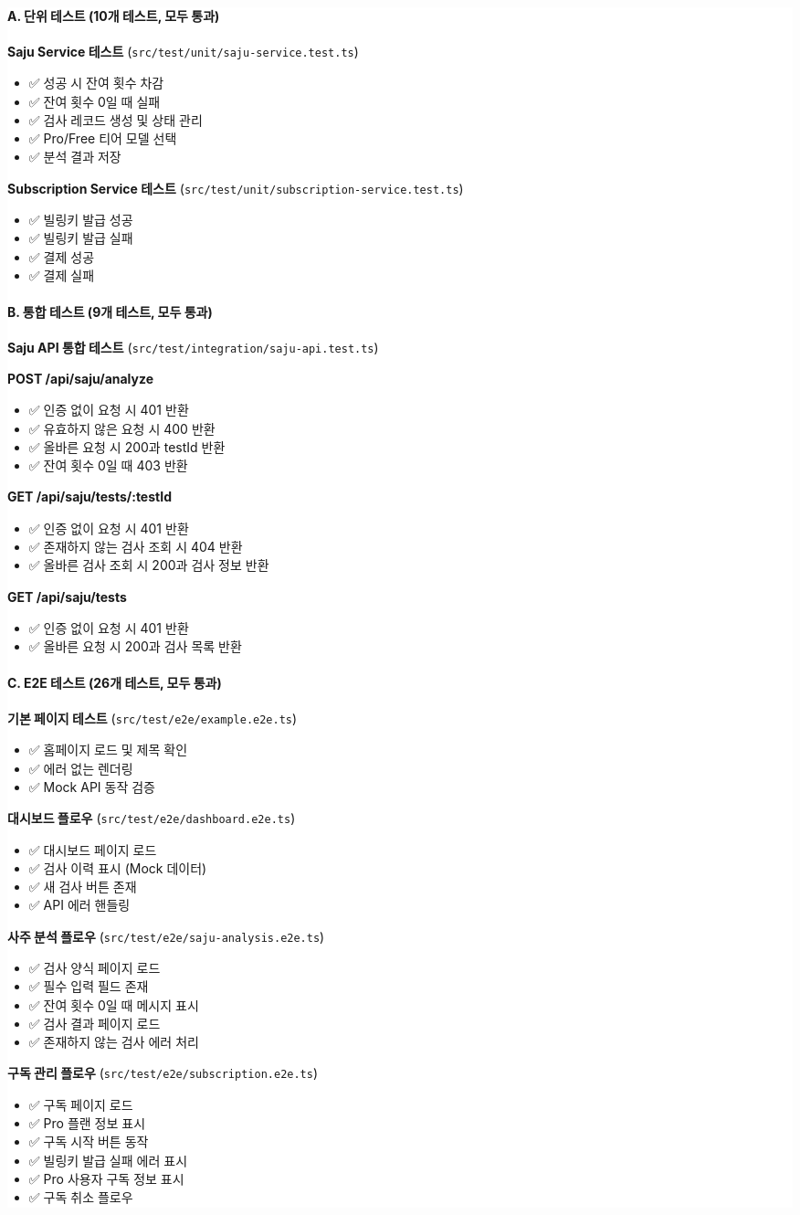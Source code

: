 #### A. 단위 테스트 (10개 테스트, 모두 통과)

**Saju Service 테스트** (`src/test/unit/saju-service.test.ts`)
- ✅ 성공 시 잔여 횟수 차감
- ✅ 잔여 횟수 0일 때 실패
- ✅ 검사 레코드 생성 및 상태 관리
- ✅ Pro/Free 티어 모델 선택
- ✅ 분석 결과 저장

**Subscription Service 테스트** (`src/test/unit/subscription-service.test.ts`)
- ✅ 빌링키 발급 성공
- ✅ 빌링키 발급 실패
- ✅ 결제 성공
- ✅ 결제 실패

#### B. 통합 테스트 (9개 테스트, 모두 통과)

**Saju API 통합 테스트** (`src/test/integration/saju-api.test.ts`)

**POST /api/saju/analyze**
- ✅ 인증 없이 요청 시 401 반환
- ✅ 유효하지 않은 요청 시 400 반환
- ✅ 올바른 요청 시 200과 testId 반환
- ✅ 잔여 횟수 0일 때 403 반환

**GET /api/saju/tests/:testId**
- ✅ 인증 없이 요청 시 401 반환
- ✅ 존재하지 않는 검사 조회 시 404 반환
- ✅ 올바른 검사 조회 시 200과 검사 정보 반환

**GET /api/saju/tests**
- ✅ 인증 없이 요청 시 401 반환
- ✅ 올바른 요청 시 200과 검사 목록 반환

#### C. E2E 테스트 (26개 테스트, 모두 통과)

**기본 페이지 테스트** (`src/test/e2e/example.e2e.ts`)
- ✅ 홈페이지 로드 및 제목 확인
- ✅ 에러 없는 렌더링
- ✅ Mock API 동작 검증

**대시보드 플로우** (`src/test/e2e/dashboard.e2e.ts`)
- ✅ 대시보드 페이지 로드
- ✅ 검사 이력 표시 (Mock 데이터)
- ✅ 새 검사 버튼 존재
- ✅ API 에러 핸들링

**사주 분석 플로우** (`src/test/e2e/saju-analysis.e2e.ts`)
- ✅ 검사 양식 페이지 로드
- ✅ 필수 입력 필드 존재
- ✅ 잔여 횟수 0일 때 메시지 표시
- ✅ 검사 결과 페이지 로드
- ✅ 존재하지 않는 검사 에러 처리

**구독 관리 플로우** (`src/test/e2e/subscription.e2e.ts`)
- ✅ 구독 페이지 로드
- ✅ Pro 플랜 정보 표시
- ✅ 구독 시작 버튼 동작
- ✅ 빌링키 발급 실패 에러 표시
- ✅ Pro 사용자 구독 정보 표시
- ✅ 구독 취소 플로우
